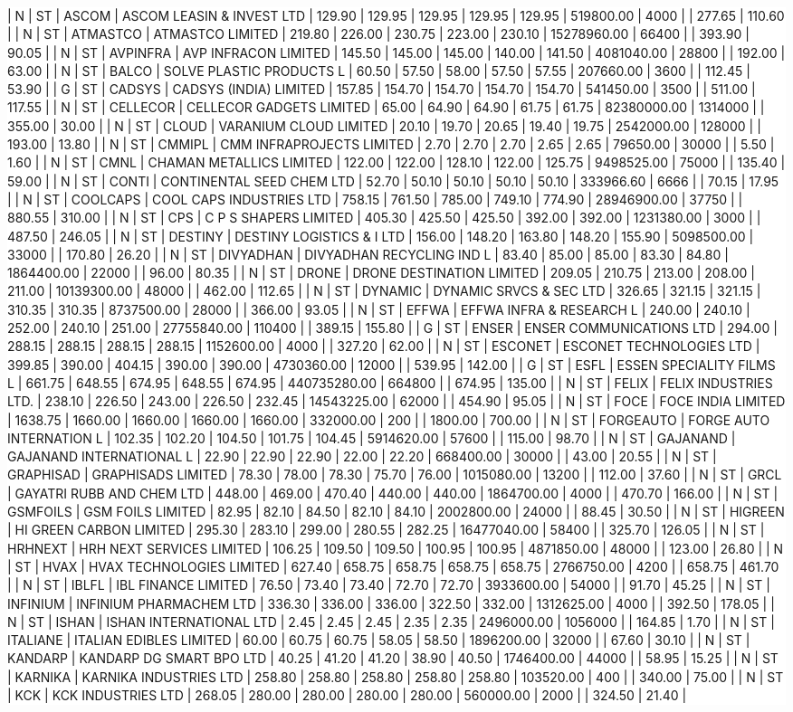 | N | ST | ASCOM | ASCOM LEASIN & INVEST LTD | 129.90 | 129.95 | 129.95 | 129.95 | 129.95 | 519800.00 | 4000 |  | 277.65 | 110.60 |
| N | ST | ATMASTCO | ATMASTCO LIMITED | 219.80 | 226.00 | 230.75 | 223.00 | 230.10 | 15278960.00 | 66400 |  | 393.90 | 90.05 |
| N | ST | AVPINFRA | AVP INFRACON LIMITED | 145.50 | 145.00 | 145.00 | 140.00 | 141.50 | 4081040.00 | 28800 |  | 192.00 | 63.00 |
| N | ST | BALCO | SOLVE PLASTIC PRODUCTS L | 60.50 | 57.50 | 58.00 | 57.50 | 57.55 | 207660.00 | 3600 |  | 112.45 | 53.90 |
| G | ST | CADSYS | CADSYS (INDIA) LIMITED | 157.85 | 154.70 | 154.70 | 154.70 | 154.70 | 541450.00 | 3500 |  | 511.00 | 117.55 |
| N | ST | CELLECOR | CELLECOR GADGETS LIMITED | 65.00 | 64.90 | 64.90 | 61.75 | 61.75 | 82380000.00 | 1314000 |  | 355.00 | 30.00 |
| N | ST | CLOUD | VARANIUM CLOUD LIMITED | 20.10 | 19.70 | 20.65 | 19.40 | 19.75 | 2542000.00 | 128000 |  | 193.00 | 13.80 |
| N | ST | CMMIPL | CMM INFRAPROJECTS LIMITED | 2.70 | 2.70 | 2.70 | 2.65 | 2.65 | 79650.00 | 30000 |  | 5.50 | 1.60 |
| N | ST | CMNL | CHAMAN METALLICS LIMITED | 122.00 | 122.00 | 128.10 | 122.00 | 125.75 | 9498525.00 | 75000 |  | 135.40 | 59.00 |
| N | ST | CONTI | CONTINENTAL SEED CHEM LTD | 52.70 | 50.10 | 50.10 | 50.10 | 50.10 | 333966.60 | 6666 |  | 70.15 | 17.95 |
| N | ST | COOLCAPS | COOL CAPS INDUSTRIES LTD | 758.15 | 761.50 | 785.00 | 749.10 | 774.90 | 28946900.00 | 37750 |  | 880.55 | 310.00 |
| N | ST | CPS | C P S SHAPERS LIMITED | 405.30 | 425.50 | 425.50 | 392.00 | 392.00 | 1231380.00 | 3000 |  | 487.50 | 246.05 |
| N | ST | DESTINY | DESTINY LOGISTICS & I LTD | 156.00 | 148.20 | 163.80 | 148.20 | 155.90 | 5098500.00 | 33000 |  | 170.80 | 26.20 |
| N | ST | DIVYADHAN | DIVYADHAN RECYCLING IND L | 83.40 | 85.00 | 85.00 | 83.30 | 84.80 | 1864400.00 | 22000 |  | 96.00 | 80.35 |
| N | ST | DRONE | DRONE DESTINATION LIMITED | 209.05 | 210.75 | 213.00 | 208.00 | 211.00 | 10139300.00 | 48000 |  | 462.00 | 112.65 |
| N | ST | DYNAMIC | DYNAMIC SRVCS & SEC LTD | 326.65 | 321.15 | 321.15 | 310.35 | 310.35 | 8737500.00 | 28000 |  | 366.00 | 93.05 |
| N | ST | EFFWA | EFFWA INFRA & RESEARCH L | 240.00 | 240.10 | 252.00 | 240.10 | 251.00 | 27755840.00 | 110400 |  | 389.15 | 155.80 |
| G | ST | ENSER | ENSER COMMUNICATIONS LTD | 294.00 | 288.15 | 288.15 | 288.15 | 288.15 | 1152600.00 | 4000 |  | 327.20 | 62.00 |
| N | ST | ESCONET | ESCONET TECHNOLOGIES LTD | 399.85 | 390.00 | 404.15 | 390.00 | 390.00 | 4730360.00 | 12000 |  | 539.95 | 142.00 |
| G | ST | ESFL | ESSEN SPECIALITY FILMS L | 661.75 | 648.55 | 674.95 | 648.55 | 674.95 | 440735280.00 | 664800 |  | 674.95 | 135.00 |
| N | ST | FELIX | FELIX INDUSTRIES LTD. | 238.10 | 226.50 | 243.00 | 226.50 | 232.45 | 14543225.00 | 62000 |  | 454.90 | 95.05 |
| N | ST | FOCE | FOCE INDIA LIMITED | 1638.75 | 1660.00 | 1660.00 | 1660.00 | 1660.00 | 332000.00 | 200 |  | 1800.00 | 700.00 |
| N | ST | FORGEAUTO | FORGE AUTO INTERNATION L | 102.35 | 102.20 | 104.50 | 101.75 | 104.45 | 5914620.00 | 57600 |  | 115.00 | 98.70 |
| N | ST | GAJANAND | GAJANAND INTERNATIONAL L | 22.90 | 22.90 | 22.90 | 22.00 | 22.20 | 668400.00 | 30000 |  | 43.00 | 20.55 |
| N | ST | GRAPHISAD | GRAPHISADS LIMITED | 78.30 | 78.00 | 78.30 | 75.70 | 76.00 | 1015080.00 | 13200 |  | 112.00 | 37.60 |
| N | ST | GRCL | GAYATRI RUBB AND CHEM LTD | 448.00 | 469.00 | 470.40 | 440.00 | 440.00 | 1864700.00 | 4000 |  | 470.70 | 166.00 |
| N | ST | GSMFOILS | GSM FOILS LIMITED | 82.95 | 82.10 | 84.50 | 82.10 | 84.10 | 2002800.00 | 24000 |  | 88.45 | 30.50 |
| N | ST | HIGREEN | HI GREEN CARBON LIMITED | 295.30 | 283.10 | 299.00 | 280.55 | 282.25 | 16477040.00 | 58400 |  | 325.70 | 126.05 |
| N | ST | HRHNEXT | HRH NEXT SERVICES LIMITED | 106.25 | 109.50 | 109.50 | 100.95 | 100.95 | 4871850.00 | 48000 |  | 123.00 | 26.80 |
| N | ST | HVAX | HVAX TECHNOLOGIES LIMITED | 627.40 | 658.75 | 658.75 | 658.75 | 658.75 | 2766750.00 | 4200 |  | 658.75 | 461.70 |
| N | ST | IBLFL | IBL FINANCE LIMITED | 76.50 | 73.40 | 73.40 | 72.70 | 72.70 | 3933600.00 | 54000 |  | 91.70 | 45.25 |
| N | ST | INFINIUM | INFINIUM PHARMACHEM LTD | 336.30 | 336.00 | 336.00 | 322.50 | 332.00 | 1312625.00 | 4000 |  | 392.50 | 178.05 |
| N | ST | ISHAN | ISHAN INTERNATIONAL LTD | 2.45 | 2.45 | 2.45 | 2.35 | 2.35 | 2496000.00 | 1056000 |  | 164.85 | 1.70 |
| N | ST | ITALIANE | ITALIAN EDIBLES LIMITED | 60.00 | 60.75 | 60.75 | 58.05 | 58.50 | 1896200.00 | 32000 |  | 67.60 | 30.10 |
| N | ST | KANDARP | KANDARP DG SMART BPO LTD | 40.25 | 41.20 | 41.20 | 38.90 | 40.50 | 1746400.00 | 44000 |  | 58.95 | 15.25 |
| N | ST | KARNIKA | KARNIKA INDUSTRIES LTD | 258.80 | 258.80 | 258.80 | 258.80 | 258.80 | 103520.00 | 400 |  | 340.00 | 75.00 |
| N | ST | KCK | KCK INDUSTRIES LTD | 268.05 | 280.00 | 280.00 | 280.00 | 280.00 | 560000.00 | 2000 |  | 324.50 | 21.40 |